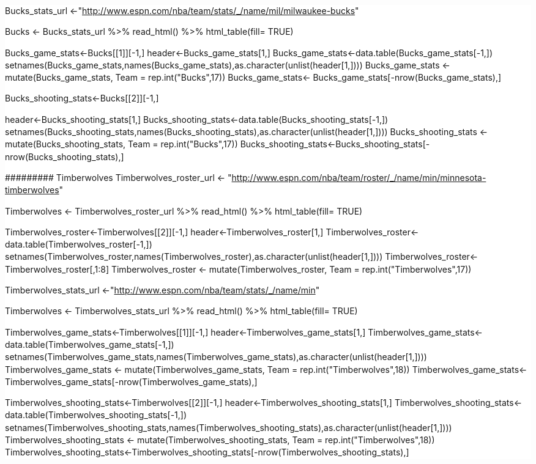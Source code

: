 Bucks_stats_url <-"http://www.espn.com/nba/team/stats/_/name/mil/milwaukee-bucks"

Bucks <- Bucks_stats_url %>%
  read_html() %>%
  html_table(fill= TRUE)

Bucks_game_stats<-Bucks[[1]][-1,] 
header<-Bucks_game_stats[1,] 
Bucks_game_stats<-data.table(Bucks_game_stats[-1,])  
setnames(Bucks_game_stats,names(Bucks_game_stats),as.character(unlist(header[1,])))
Bucks_game_stats <- mutate(Bucks_game_stats, Team = rep.int("Bucks",17))
Bucks_game_stats<- Bucks_game_stats[-nrow(Bucks_game_stats),]

Bucks_shooting_stats<-Bucks[[2]][-1,] 

header<-Bucks_shooting_stats[1,] 
Bucks_shooting_stats<-data.table(Bucks_shooting_stats[-1,])  
setnames(Bucks_shooting_stats,names(Bucks_shooting_stats),as.character(unlist(header[1,])))
Bucks_shooting_stats <- mutate(Bucks_shooting_stats, Team = rep.int("Bucks",17))
Bucks_shooting_stats<-Bucks_shooting_stats[-nrow(Bucks_shooting_stats),]


######### Timberwolves
Timberwolves_roster_url <- "http://www.espn.com/nba/team/roster/_/name/min/minnesota-timberwolves"

Timberwolves <- Timberwolves_roster_url %>%
  read_html() %>%
  html_table(fill= TRUE)

Timberwolves_roster<-Timberwolves[[2]][-1,]
header<-Timberwolves_roster[1,] 
Timberwolves_roster<-data.table(Timberwolves_roster[-1,]) 
setnames(Timberwolves_roster,names(Timberwolves_roster),as.character(unlist(header[1,])))
Timberwolves_roster<-Timberwolves_roster[,1:8]
Timberwolves_roster <- mutate(Timberwolves_roster, Team = rep.int("Timberwolves",17))

Timberwolves_stats_url <-"http://www.espn.com/nba/team/stats/_/name/min"

Timberwolves <- Timberwolves_stats_url %>%
  read_html() %>%
  html_table(fill= TRUE)

Timberwolves_game_stats<-Timberwolves[[1]][-1,] 
header<-Timberwolves_game_stats[1,] 
Timberwolves_game_stats<-data.table(Timberwolves_game_stats[-1,])  
setnames(Timberwolves_game_stats,names(Timberwolves_game_stats),as.character(unlist(header[1,])))
Timberwolves_game_stats <- mutate(Timberwolves_game_stats, Team = rep.int("Timberwolves",18))
Timberwolves_game_stats<- Timberwolves_game_stats[-nrow(Timberwolves_game_stats),]

Timberwolves_shooting_stats<-Timberwolves[[2]][-1,] 
header<-Timberwolves_shooting_stats[1,] 
Timberwolves_shooting_stats<-data.table(Timberwolves_shooting_stats[-1,])  
setnames(Timberwolves_shooting_stats,names(Timberwolves_shooting_stats),as.character(unlist(header[1,])))
Timberwolves_shooting_stats <- mutate(Timberwolves_shooting_stats, Team = rep.int("Timberwolves",18))
Timberwolves_shooting_stats<-Timberwolves_shooting_stats[-nrow(Timberwolves_shooting_stats),]
